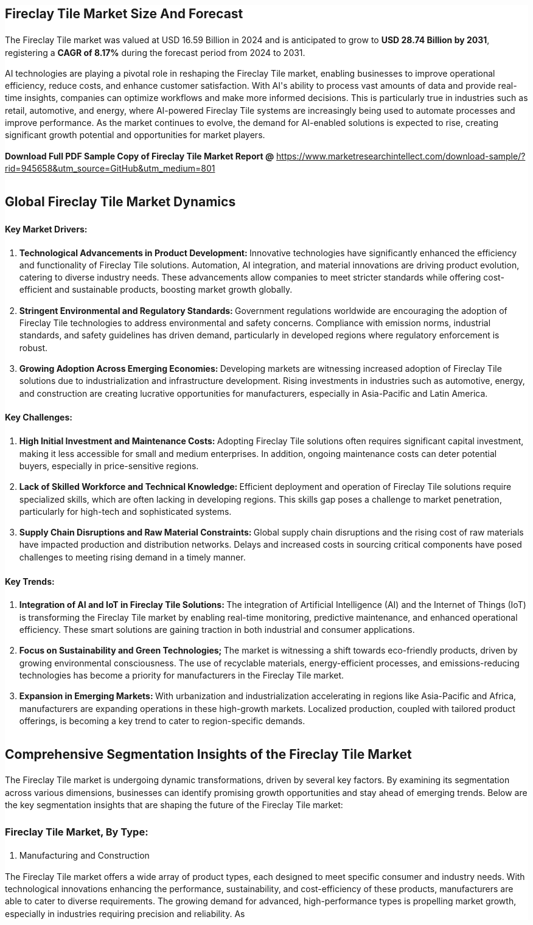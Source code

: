 <h2>Fireclay Tile Market Size And Forecast</h2><p>The Fireclay Tile market was valued at USD 16.59 Billion in 2024 and is anticipated to grow to <strong>USD 28.74 Billion by 2031</strong>, registering a <strong>CAGR of 8.17%</strong> during the forecast period from 2024 to 2031.</p><p>AI technologies are playing a pivotal role in reshaping the Fireclay Tile market, enabling businesses to improve operational efficiency, reduce costs, and enhance customer satisfaction. With AI's ability to process vast amounts of data and provide real-time insights, companies can optimize workflows and make more informed decisions. This is particularly true in industries such as retail, automotive, and energy, where AI-powered Fireclay Tile systems are increasingly being used to automate processes and improve performance. As the market continues to evolve, the demand for AI-enabled solutions is expected to rise, creating significant growth potential and opportunities for market players.</p><p><strong>Download Full PDF Sample Copy of Fireclay Tile Market Report @</strong>&nbsp;<a href="https://www.marketresearchintellect.com/download-sample/?rid=945658&amp;utm_source=GitHub&amp;utm_medium=801">https://www.marketresearchintellect.com/download-sample/?rid=945658&amp;utm_source=GitHub&amp;utm_medium=801</a></p><h2>Global Fireclay Tile Market Dynamics</h2><h4><strong>Key Market Drivers:</strong></h4><ol><li><p><strong>Technological Advancements in Product Development:&nbsp;</strong>Innovative technologies have significantly enhanced the efficiency and functionality of Fireclay Tile solutions. Automation, AI integration, and material innovations are driving product evolution, catering to diverse industry needs. These advancements allow companies to meet stricter standards while offering cost-efficient and sustainable products, boosting market growth globally.</p></li><li><p><strong>Stringent Environmental and Regulatory Standards:&nbsp;</strong>Government regulations worldwide are encouraging the adoption of Fireclay Tile technologies to address environmental and safety concerns. Compliance with emission norms, industrial standards, and safety guidelines has driven demand, particularly in developed regions where regulatory enforcement is robust.</p></li><li><p><strong>Growing Adoption Across Emerging Economies:&nbsp;</strong>Developing markets are witnessing increased adoption of Fireclay Tile solutions due to industrialization and infrastructure development. Rising investments in industries such as automotive, energy, and construction are creating lucrative opportunities for manufacturers, especially in Asia-Pacific and Latin America.</p></li></ol><h4><strong>Key Challenges:</strong></h4><ol><li><p><strong>High Initial Investment and Maintenance Costs:&nbsp;</strong>Adopting Fireclay Tile solutions often requires significant capital investment, making it less accessible for small and medium enterprises. In addition, ongoing maintenance costs can deter potential buyers, especially in price-sensitive regions.</p></li><li><p><strong>Lack of Skilled Workforce and Technical Knowledge:&nbsp;</strong>Efficient deployment and operation of Fireclay Tile solutions require specialized skills, which are often lacking in developing regions. This skills gap poses a challenge to market penetration, particularly for high-tech and sophisticated systems.</p></li><li><p><strong>Supply Chain Disruptions and Raw Material Constraints:&nbsp;</strong>Global supply chain disruptions and the rising cost of raw materials have impacted production and distribution networks. Delays and increased costs in sourcing critical components have posed challenges to meeting rising demand in a timely manner.</p></li></ol><h4><strong>Key Trends:</strong></h4><ol><li><p><strong>Integration of AI and IoT in Fireclay Tile Solutions:&nbsp;</strong>The integration of Artificial Intelligence (AI) and the Internet of Things (IoT) is transforming the Fireclay Tile market by enabling real-time monitoring, predictive maintenance, and enhanced operational efficiency. These smart solutions are gaining traction in both industrial and consumer applications.</p></li><li><p><strong>Focus on Sustainability and Green Technologies;&nbsp;</strong>The market is witnessing a shift towards eco-friendly products, driven by growing environmental consciousness. The use of recyclable materials, energy-efficient processes, and emissions-reducing technologies has become a priority for manufacturers in the Fireclay Tile market.</p></li><li><p><strong>Expansion in Emerging Markets:&nbsp;</strong>With urbanization and industrialization accelerating in regions like Asia-Pacific and Africa, manufacturers are expanding operations in these high-growth markets. Localized production, coupled with tailored product offerings, is becoming a key trend to cater to region-specific demands.</p></li></ol><div class="article-main__content" data-test-id="publishing-text-block"><h2>Comprehensive Segmentation Insights of the Fireclay Tile Market</h2><p>The Fireclay Tile market is undergoing dynamic transformations, driven by several key factors. By examining its segmentation across various dimensions, businesses can identify promising growth opportunities and stay ahead of emerging trends. Below are the key segmentation insights that are shaping the future of the Fireclay Tile market:</p><h3><strong>Fireclay Tile Market, By Type:<br /></strong></h3><ol><li>Manufacturing and Construction</li></ol><p>The Fireclay Tile market offers a wide array of product types, each designed to meet specific consumer and industry needs. With technological innovations enhancing the performance, sustainability, and cost-efficiency of these products, manufacturers are able to cater to diverse requirements. The growing demand for advanced, high-performance types is propelling market growth, especially in industries requiring precision and reliability. As